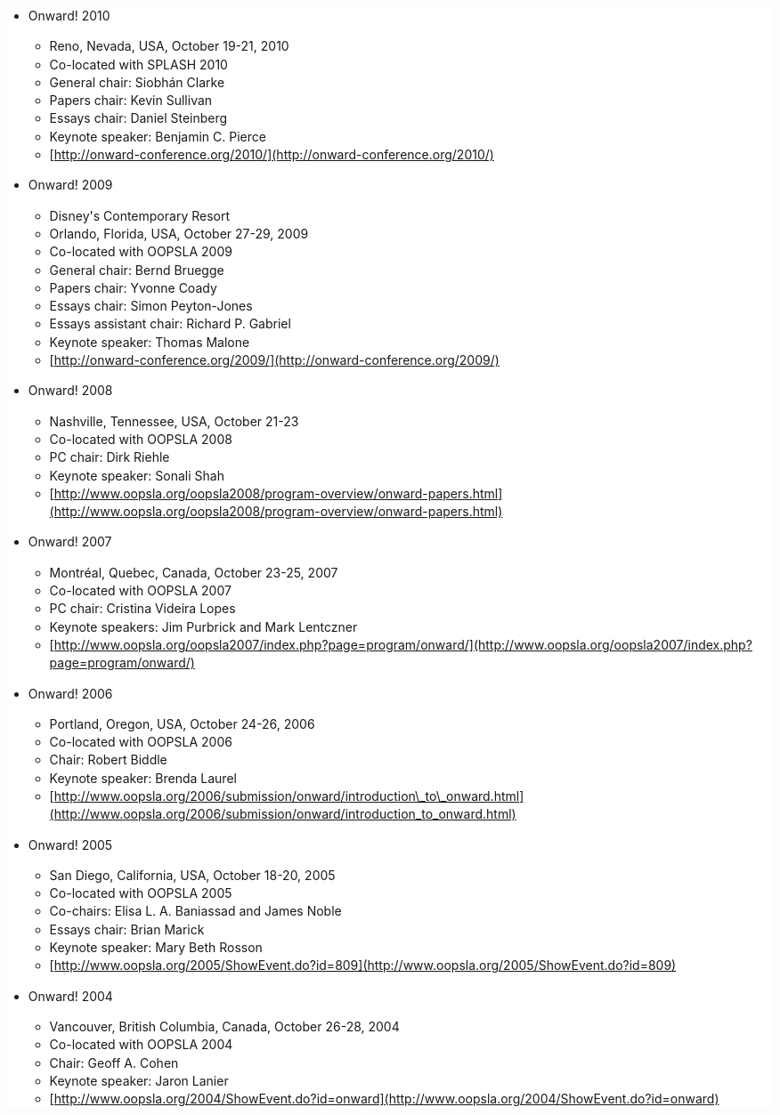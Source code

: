 -   Onward! 2010
    -   Reno, Nevada, USA, October 19-21, 2010
    -   Co-located with SPLASH 2010
    -   General chair: Siobhán Clarke
    -   Papers chair: Kevin Sullivan
    -   Essays chair: Daniel Steinberg
    -   Keynote speaker: Benjamin C. Pierce
    -   [http://onward-conference.org/2010/](http://onward-conference.org/2010/)

-   Onward! 2009
    -   Disney's Contemporary Resort
    -   Orlando, Florida, USA, October 27-29, 2009
    -   Co-located with OOPSLA 2009
    -   General chair: Bernd Bruegge
    -   Papers chair: Yvonne Coady
    -   Essays chair: Simon Peyton-Jones
    -   Essays assistant chair: Richard P. Gabriel
    -   Keynote speaker: Thomas Malone
    -   [http://onward-conference.org/2009/](http://onward-conference.org/2009/)

-   Onward! 2008
    -   Nashville, Tennessee, USA, October 21-23
    -   Co-located with OOPSLA 2008
    -   PC chair: Dirk Riehle
    -   Keynote speaker: Sonali Shah
    -   [http://www.oopsla.org/oopsla2008/program-overview/onward-papers.html](http://www.oopsla.org/oopsla2008/program-overview/onward-papers.html)

-   Onward! 2007
    -   Montréal, Quebec, Canada, October 23-25, 2007
    -   Co-located with OOPSLA 2007
    -   PC chair: Cristina Videira Lopes
    -   Keynote speakers: Jim Purbrick and Mark Lentczner
    -   [http://www.oopsla.org/oopsla2007/index.php?page=program/onward/](http://www.oopsla.org/oopsla2007/index.php?page=program/onward/)

-   Onward! 2006
    -   Portland, Oregon, USA, October 24-26, 2006
    -   Co-located with OOPSLA 2006
    -   Chair: Robert Biddle
    -   Keynote speaker: Brenda Laurel
    -   [http://www.oopsla.org/2006/submission/onward/introduction\_to\_onward.html](http://www.oopsla.org/2006/submission/onward/introduction_to_onward.html)

-   Onward! 2005
    -   San Diego, California, USA, October 18-20, 2005
    -   Co-located with OOPSLA 2005
    -   Co-chairs: Elisa L. A. Baniassad and James Noble
    -   Essays chair: Brian Marick
    -   Keynote speaker: Mary Beth Rosson
    -   [http://www.oopsla.org/2005/ShowEvent.do?id=809](http://www.oopsla.org/2005/ShowEvent.do?id=809)

-   Onward! 2004
    -   Vancouver, British Columbia, Canada, October 26-28, 2004
    -   Co-located with OOPSLA 2004
    -   Chair: Geoff A. Cohen
    -   Keynote speaker: Jaron Lanier
    -   [http://www.oopsla.org/2004/ShowEvent.do?id=onward](http://www.oopsla.org/2004/ShowEvent.do?id=onward)
